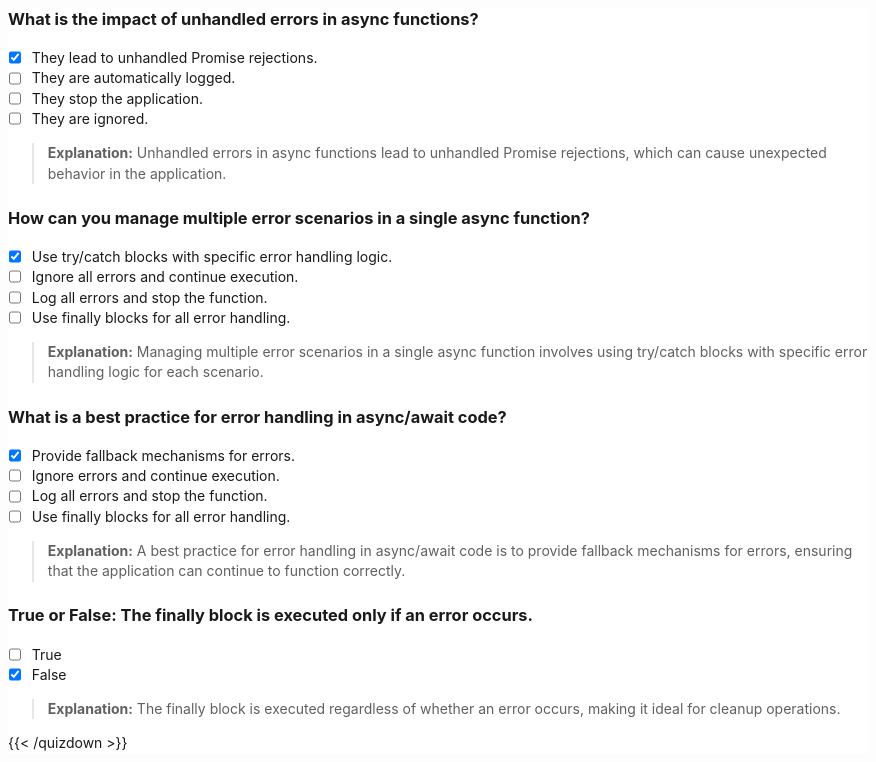 ### What is the impact of unhandled errors in async functions?

- [x] They lead to unhandled Promise rejections.
- [ ] They are automatically logged.
- [ ] They stop the application.
- [ ] They are ignored.

> **Explanation:** Unhandled errors in async functions lead to unhandled Promise rejections, which can cause unexpected behavior in the application.

### How can you manage multiple error scenarios in a single async function?

- [x] Use try/catch blocks with specific error handling logic.
- [ ] Ignore all errors and continue execution.
- [ ] Log all errors and stop the function.
- [ ] Use finally blocks for all error handling.

> **Explanation:** Managing multiple error scenarios in a single async function involves using try/catch blocks with specific error handling logic for each scenario.

### What is a best practice for error handling in async/await code?

- [x] Provide fallback mechanisms for errors.
- [ ] Ignore errors and continue execution.
- [ ] Log all errors and stop the function.
- [ ] Use finally blocks for all error handling.

> **Explanation:** A best practice for error handling in async/await code is to provide fallback mechanisms for errors, ensuring that the application can continue to function correctly.

### True or False: The finally block is executed only if an error occurs.

- [ ] True
- [x] False

> **Explanation:** The finally block is executed regardless of whether an error occurs, making it ideal for cleanup operations.

{{< /quizdown >}}
